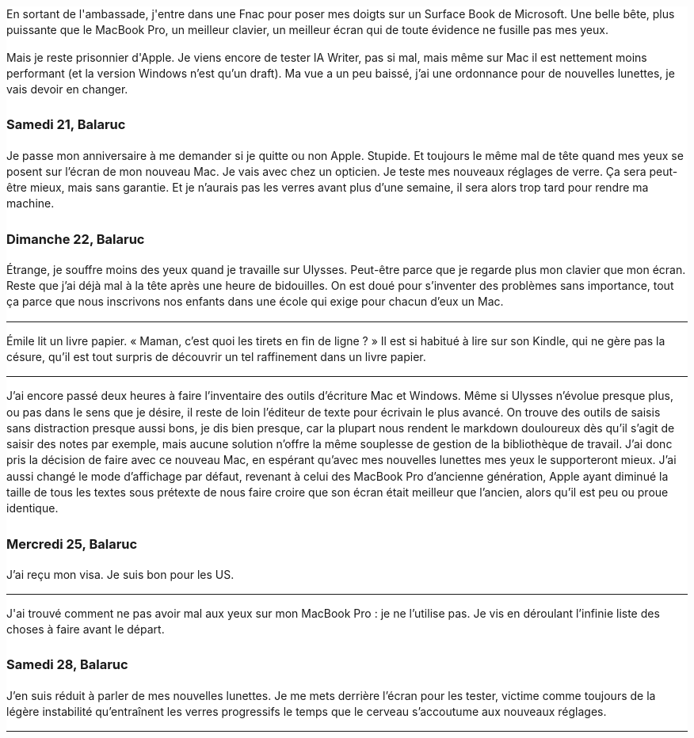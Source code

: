 En sortant de l'ambassade, j'entre dans une Fnac pour poser mes doigts sur un Surface Book de Microsoft. Une belle bête, plus puissante que le MacBook Pro, un meilleur clavier, un meilleur écran qui de toute évidence ne fusille pas mes yeux.

Mais je reste prisonnier d'Apple. Je viens encore de tester IA Writer, pas si mal, mais même sur Mac il est nettement moins performant (et la version Windows n’est qu’un draft). Ma vue a un peu baissé, j’ai une ordonnance pour de nouvelles lunettes, je vais devoir en changer.

### Samedi 21, Balaruc

Je passe mon anniversaire à me demander si je quitte ou non Apple. Stupide. Et toujours le même mal de tête quand mes yeux se posent sur l’écran de mon nouveau Mac. Je vais avec chez un opticien. Je teste mes nouveaux réglages de verre. Ça sera peut-être mieux, mais sans garantie. Et je n’aurais pas les verres avant plus d’une semaine, il sera alors trop tard pour rendre ma machine.

### Dimanche 22, Balaruc

Étrange, je souffre moins des yeux quand je travaille sur Ulysses. Peut-être parce que je regarde plus mon clavier que mon écran. Reste que j’ai déjà mal à la tête après une heure de bidouilles. On est doué pour s’inventer des problèmes sans importance, tout ça parce que nous inscrivons nos enfants dans une école qui exige pour chacun d’eux un Mac.

---

Émile lit un livre papier. « Maman, c’est quoi les tirets en fin de ligne ? » Il est si habitué à lire sur son Kindle, qui ne gère pas la césure, qu’il est tout surpris de découvrir un tel raffinement dans un livre papier.

---

J’ai encore passé deux heures à faire l’inventaire des outils d’écriture Mac et Windows. Même si Ulysses n’évolue presque plus, ou pas dans le sens que je désire, il reste de loin l’éditeur de texte pour écrivain le plus avancé. On trouve des outils de saisis sans distraction presque aussi bons, je dis bien presque, car la plupart nous rendent le markdown douloureux dès qu’il s’agit de saisir des notes par exemple, mais aucune solution n’offre la même souplesse de gestion de la bibliothèque de travail. J’ai donc pris la décision de faire avec ce nouveau Mac, en espérant qu’avec mes nouvelles lunettes mes yeux le supporteront mieux. J’ai aussi changé le mode d’affichage par défaut, revenant à celui des MacBook Pro d’ancienne génération, Apple ayant diminué la taille de tous les textes sous prétexte de nous faire croire que son écran était meilleur que l’ancien, alors qu’il est peu ou proue identique.

### Mercredi 25, Balaruc

J’ai reçu mon visa. Je suis bon pour les US.

---

J'ai trouvé comment ne pas avoir mal aux yeux sur mon MacBook Pro : je ne l’utilise pas. Je vis en déroulant l’infinie liste des choses à faire avant le départ.

### Samedi 28, Balaruc

J’en suis réduit à parler de mes nouvelles lunettes. Je me mets derrière l’écran pour les tester, victime comme toujours de la légère instabilité qu’entraînent les verres progressifs le temps que le cerveau s’accoutume aux nouveaux réglages.

---